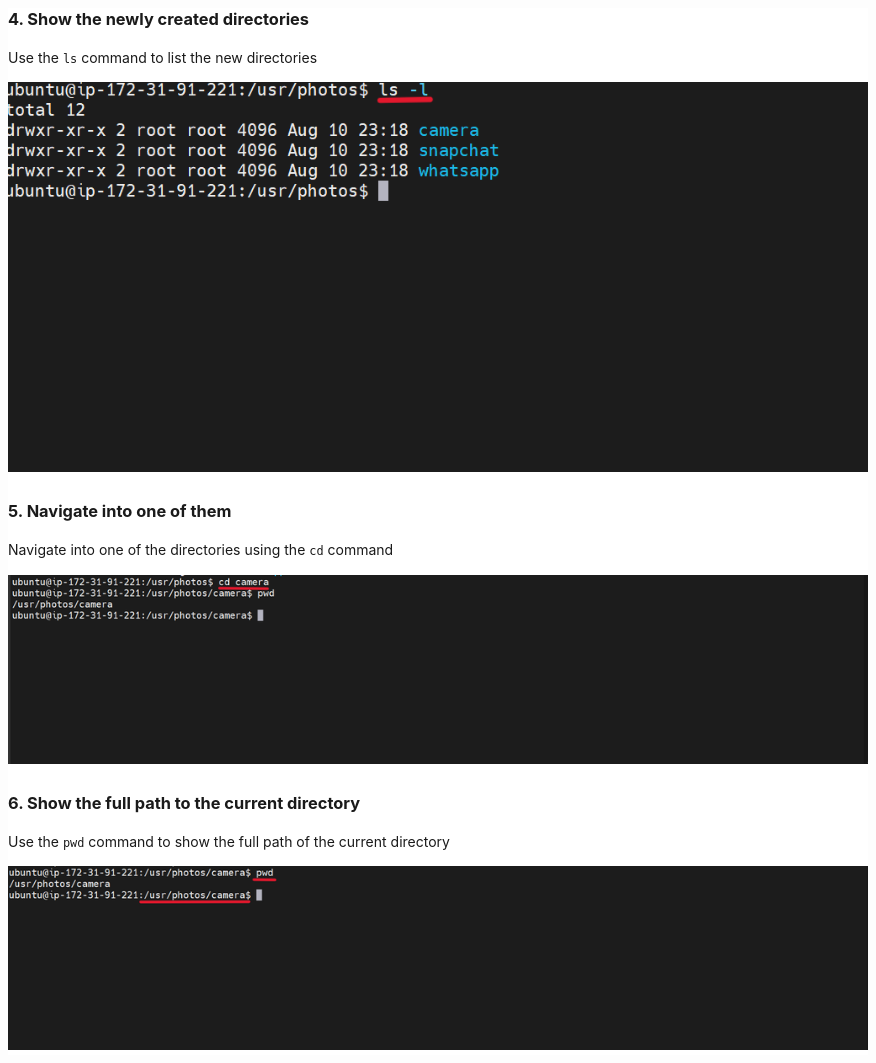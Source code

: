### 4. Show the newly created directories

Use the `ls` command to list the new directories

![three new directories](Img/photoslsl.png)

### 5. Navigate into one of them
Navigate into one of the directories using the `cd` command

![Camera directories](Img/cdc.png)

### 6. Show the full path to the current directory
Use the `pwd` command to show the full path of the current directory 

![Camera directories](Img/pwdc.png)
